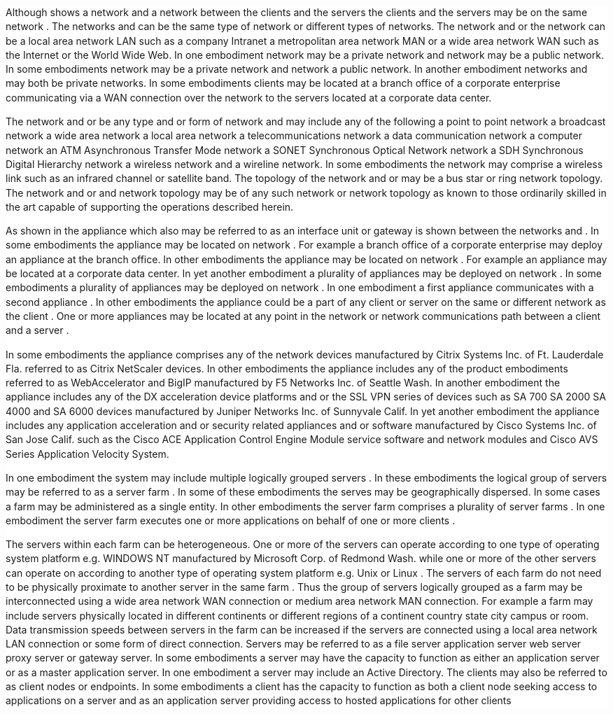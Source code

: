 Although shows a network and a network between the clients and the servers the clients and the servers may be on the same network . The networks and can be the same type of network or different types of networks. The network and or the network can be a local area network LAN such as a company Intranet a metropolitan area network MAN or a wide area network WAN such as the Internet or the World Wide Web. In one embodiment network may be a private network and network may be a public network. In some embodiments network may be a private network and network a public network. In another embodiment networks and may both be private networks. In some embodiments clients may be located at a branch office of a corporate enterprise communicating via a WAN connection over the network to the servers located at a corporate data center.

The network and or be any type and or form of network and may include any of the following a point to point network a broadcast network a wide area network a local area network a telecommunications network a data communication network a computer network an ATM Asynchronous Transfer Mode network a SONET Synchronous Optical Network network a SDH Synchronous Digital Hierarchy network a wireless network and a wireline network. In some embodiments the network may comprise a wireless link such as an infrared channel or satellite band. The topology of the network and or may be a bus star or ring network topology. The network and or and network topology may be of any such network or network topology as known to those ordinarily skilled in the art capable of supporting the operations described herein.

As shown in the appliance which also may be referred to as an interface unit or gateway is shown between the networks and . In some embodiments the appliance may be located on network . For example a branch office of a corporate enterprise may deploy an appliance at the branch office. In other embodiments the appliance may be located on network . For example an appliance may be located at a corporate data center. In yet another embodiment a plurality of appliances may be deployed on network . In some embodiments a plurality of appliances may be deployed on network . In one embodiment a first appliance communicates with a second appliance . In other embodiments the appliance could be a part of any client or server on the same or different network as the client . One or more appliances may be located at any point in the network or network communications path between a client and a server .

In some embodiments the appliance comprises any of the network devices manufactured by Citrix Systems Inc. of Ft. Lauderdale Fla. referred to as Citrix NetScaler devices. In other embodiments the appliance includes any of the product embodiments referred to as WebAccelerator and BigIP manufactured by F5 Networks Inc. of Seattle Wash. In another embodiment the appliance includes any of the DX acceleration device platforms and or the SSL VPN series of devices such as SA 700 SA 2000 SA 4000 and SA 6000 devices manufactured by Juniper Networks Inc. of Sunnyvale Calif. In yet another embodiment the appliance includes any application acceleration and or security related appliances and or software manufactured by Cisco Systems Inc. of San Jose Calif. such as the Cisco ACE Application Control Engine Module service software and network modules and Cisco AVS Series Application Velocity System.

In one embodiment the system may include multiple logically grouped servers . In these embodiments the logical group of servers may be referred to as a server farm . In some of these embodiments the serves may be geographically dispersed. In some cases a farm may be administered as a single entity. In other embodiments the server farm comprises a plurality of server farms . In one embodiment the server farm executes one or more applications on behalf of one or more clients .

The servers within each farm can be heterogeneous. One or more of the servers can operate according to one type of operating system platform e.g. WINDOWS NT manufactured by Microsoft Corp. of Redmond Wash. while one or more of the other servers can operate on according to another type of operating system platform e.g. Unix or Linux . The servers of each farm do not need to be physically proximate to another server in the same farm . Thus the group of servers logically grouped as a farm may be interconnected using a wide area network WAN connection or medium area network MAN connection. For example a farm may include servers physically located in different continents or different regions of a continent country state city campus or room. Data transmission speeds between servers in the farm can be increased if the servers are connected using a local area network LAN connection or some form of direct connection. Servers may be referred to as a file server application server web server proxy server or gateway server. In some embodiments a server may have the capacity to function as either an application server or as a master application server. In one embodiment a server may include an Active Directory. The clients may also be referred to as client nodes or endpoints. In some embodiments a client has the capacity to function as both a client node seeking access to applications on a server and as an application server providing access to hosted applications for other clients 
